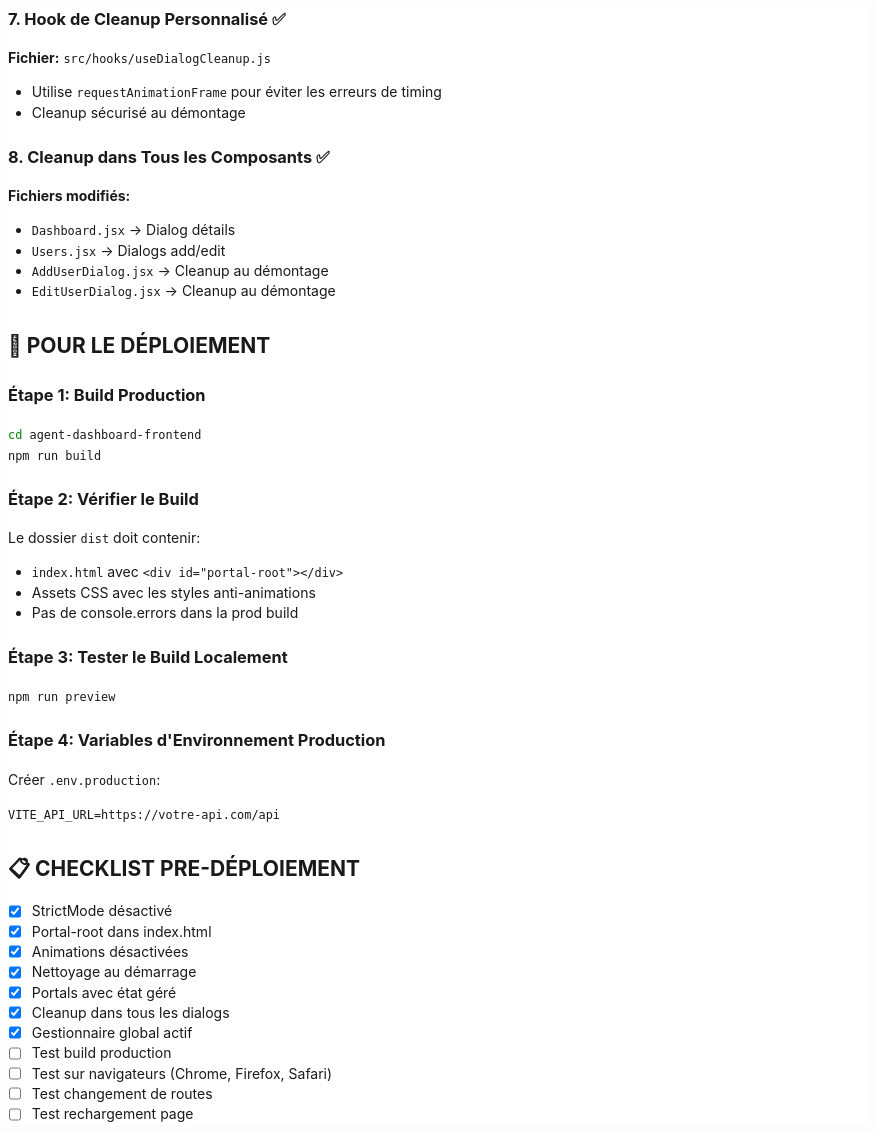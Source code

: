 ### 7. Hook de Cleanup Personnalisé ✅
**Fichier:** `src/hooks/useDialogCleanup.js`
- Utilise `requestAnimationFrame` pour éviter les erreurs de timing
- Cleanup sécurisé au démontage

### 8. Cleanup dans Tous les Composants ✅
**Fichiers modifiés:**
- `Dashboard.jsx` → Dialog détails
- `Users.jsx` → Dialogs add/edit
- `AddUserDialog.jsx` → Cleanup au démontage
- `EditUserDialog.jsx` → Cleanup au démontage

## 🚀 POUR LE DÉPLOIEMENT

### Étape 1: Build Production
```bash
cd agent-dashboard-frontend
npm run build
```

### Étape 2: Vérifier le Build
Le dossier `dist` doit contenir:
- `index.html` avec `<div id="portal-root"></div>`
- Assets CSS avec les styles anti-animations
- Pas de console.errors dans la prod build

### Étape 3: Tester le Build Localement
```bash
npm run preview
```

### Étape 4: Variables d'Environnement Production
Créer `.env.production`:
```
VITE_API_URL=https://votre-api.com/api
```

## 📋 CHECKLIST PRE-DÉPLOIEMENT

- [x] StrictMode désactivé
- [x] Portal-root dans index.html
- [x] Animations désactivées
- [x] Nettoyage au démarrage
- [x] Portals avec état géré
- [x] Cleanup dans tous les dialogs
- [x] Gestionnaire global actif
- [ ] Test build production
- [ ] Test sur navigateurs (Chrome, Firefox, Safari)
- [ ] Test changement de routes
- [ ] Test rechargement page
